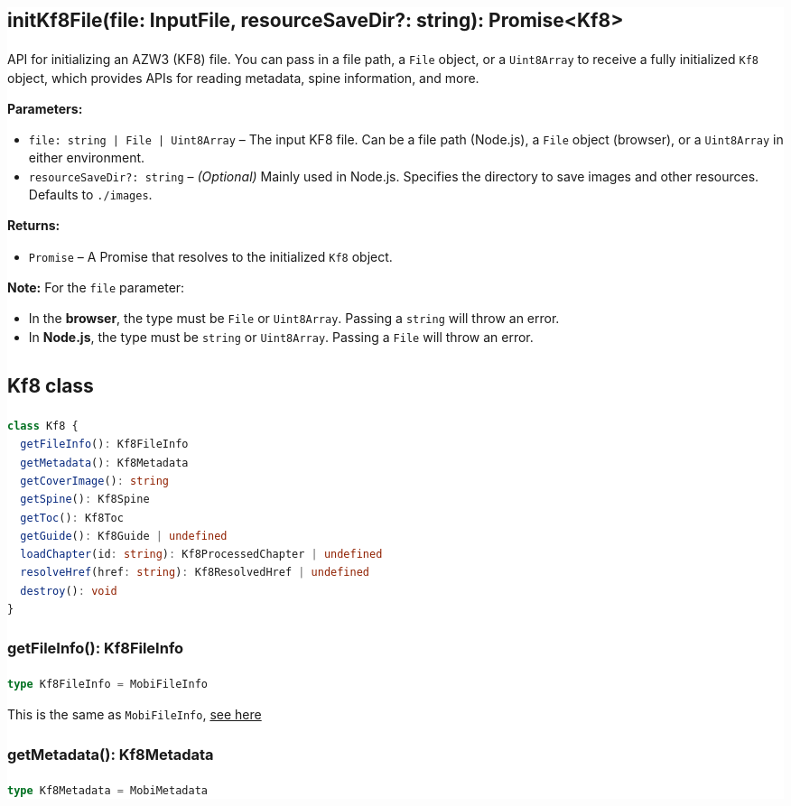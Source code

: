 ## initKf8File(file: InputFile, resourceSaveDir?: string): Promise\<Kf8\>

API for initializing an AZW3 (KF8) file. You can pass in a file path, a `File` object, or a `Uint8Array` to receive a fully initialized `Kf8` object, which provides APIs for reading metadata, spine information, and more.

**Parameters:**

- `file: string | File | Uint8Array` – The input KF8 file. Can be a file path (Node.js), a `File` object (browser), or a `Uint8Array` in either environment.
- `resourceSaveDir?: string` – *(Optional)* Mainly used in Node.js. Specifies the directory to save images and other resources. Defaults to `./images`.

**Returns:**

- `Promise` – A Promise that resolves to the initialized `Kf8` object.

**Note:**
For the `file` parameter:

- In the **browser**, the type must be `File` or `Uint8Array`. Passing a `string` will throw an error.
- In **Node.js**, the type must be `string` or `Uint8Array`. Passing a `File` will throw an error.

## Kf8 class

```typescript
class Kf8 {
  getFileInfo(): Kf8FileInfo
  getMetadata(): Kf8Metadata
  getCoverImage(): string
  getSpine(): Kf8Spine
  getToc(): Kf8Toc
  getGuide(): Kf8Guide | undefined
  loadChapter(id: string): Kf8ProcessedChapter | undefined
  resolveHref(href: string): Kf8ResolvedHref | undefined
  destroy(): void
}
```

### getFileInfo(): Kf8FileInfo

```typescript
type Kf8FileInfo = MobiFileInfo
```

This is the same as `MobiFileInfo`, [see here](#getfileinfo-mobifileinfo)

### getMetadata(): Kf8Metadata

```typescript
type Kf8Metadata = MobiMetadata
```
